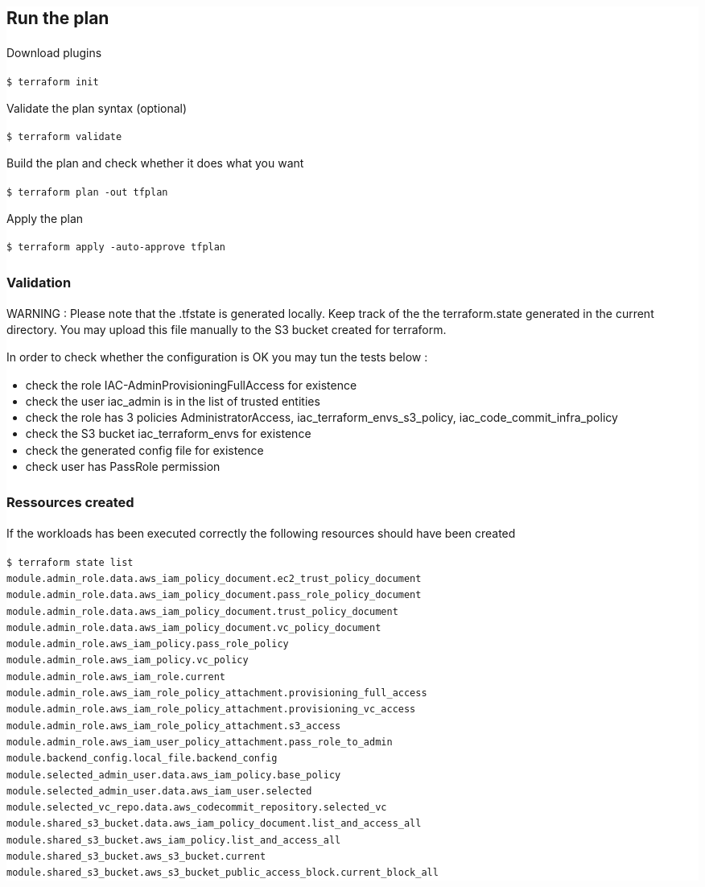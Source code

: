 ## Run the plan

Download plugins
```
$ terraform init
```

Validate the plan syntax (optional)
```
$ terraform validate
```

Build the plan and check whether it does what you want
```
$ terraform plan -out tfplan
```

Apply the plan
```
$ terraform apply -auto-approve tfplan
```

### Validation

WARNING : Please note that the .tfstate is generated locally. Keep track of the the terraform.state generated in the current directory. You may upload this file manually to the S3 bucket created for terraform.

In order to check whether the configuration is OK you may tun the tests below :
- check the role IAC-AdminProvisioningFullAccess for existence
- check the user iac_admin is in the list of trusted entities
- check the role has 3 policies AdministratorAccess, iac_terraform_envs_s3_policy, iac_code_commit_infra_policy
- check the S3 bucket iac_terraform_envs for existence
- check the generated config file for existence
- check user has PassRole permission

### Ressources created

If the workloads has been executed correctly the following resources should have been created

```
$ terraform state list
module.admin_role.data.aws_iam_policy_document.ec2_trust_policy_document
module.admin_role.data.aws_iam_policy_document.pass_role_policy_document
module.admin_role.data.aws_iam_policy_document.trust_policy_document
module.admin_role.data.aws_iam_policy_document.vc_policy_document
module.admin_role.aws_iam_policy.pass_role_policy
module.admin_role.aws_iam_policy.vc_policy
module.admin_role.aws_iam_role.current
module.admin_role.aws_iam_role_policy_attachment.provisioning_full_access
module.admin_role.aws_iam_role_policy_attachment.provisioning_vc_access
module.admin_role.aws_iam_role_policy_attachment.s3_access
module.admin_role.aws_iam_user_policy_attachment.pass_role_to_admin
module.backend_config.local_file.backend_config
module.selected_admin_user.data.aws_iam_policy.base_policy
module.selected_admin_user.data.aws_iam_user.selected
module.selected_vc_repo.data.aws_codecommit_repository.selected_vc
module.shared_s3_bucket.data.aws_iam_policy_document.list_and_access_all
module.shared_s3_bucket.aws_iam_policy.list_and_access_all
module.shared_s3_bucket.aws_s3_bucket.current
module.shared_s3_bucket.aws_s3_bucket_public_access_block.current_block_all
```
